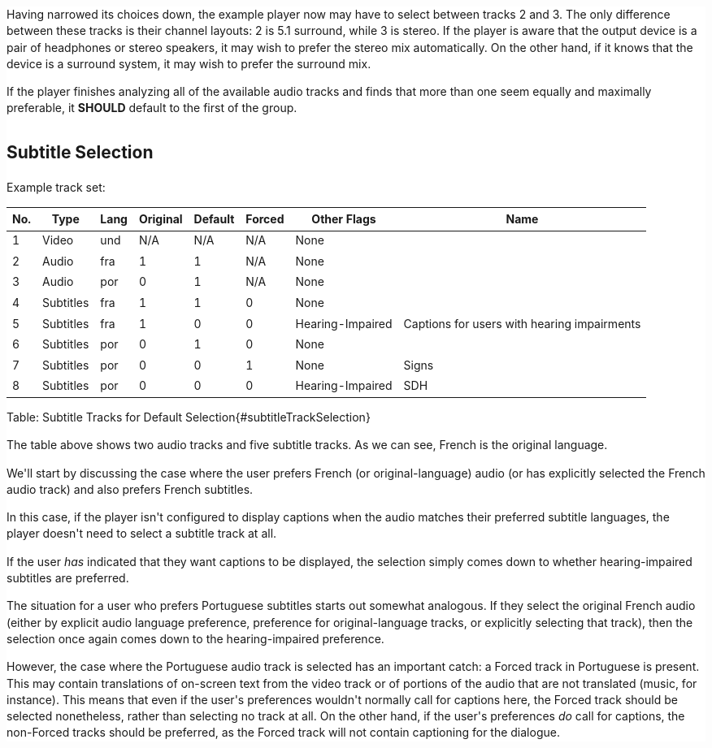 Having narrowed its choices down, the example player now may have to select between tracks 2 and 3.
The only difference between these tracks is their channel layouts: 2 is 5.1 surround, while 3 is stereo.
If the player is aware that the output device is a pair of headphones or stereo speakers, it may wish
to prefer the stereo mix automatically. On the other hand, if it knows that the device is a surround system,
it may wish to prefer the surround mix.

If the player finishes analyzing all of the available audio tracks and finds that more than one seem equally
and maximally preferable, it **SHOULD** default to the first of the group.

## Subtitle Selection

Example track set:

| No. | Type      | Lang  | Original | Default | Forced | Other Flags      | Name                               |
| --- | --------- | ----  | -------- | ------- | ------ | ---------------- | ---------------------------------- |
| 1   | Video     | und   | N/A      | N/A     | N/A    | None             |                                    |
| 2   | Audio     | fra   | 1        | 1       | N/A    | None             |                                    |
| 3   | Audio     | por   | 0        | 1       | N/A    | None             |                                    |
| 4   | Subtitles | fra   | 1        | 1       | 0      | None             |                                    |
| 5   | Subtitles | fra   | 1        | 0       | 0      | Hearing-Impaired | Captions for users with hearing impairments  |
| 6   | Subtitles | por   | 0        | 1       | 0      | None             |                                    |
| 7   | Subtitles | por   | 0        | 0       | 1      | None             | Signs                              |
| 8   | Subtitles | por   | 0        | 0       | 0      | Hearing-Impaired | SDH                                |
Table: Subtitle Tracks for Default Selection{#subtitleTrackSelection}

The table above shows two audio tracks and five subtitle tracks. As we can see, French is the original language.

We'll start by discussing the case where the user prefers French (or original-language)
audio (or has explicitly selected the French audio track) and also prefers French subtitles.

In this case, if the player isn't configured to display captions when the audio matches their
preferred subtitle languages, the player doesn't need to select a subtitle track at all.

If the user _has_ indicated that they want captions to be displayed, the selection simply
comes down to whether hearing-impaired subtitles are preferred.

The situation for a user who prefers Portuguese subtitles starts out somewhat analogous.
If they select the original French audio (either by explicit audio language preference,
preference for original-language tracks, or explicitly selecting that track), then the
selection once again comes down to the hearing-impaired preference.

However, the case where the Portuguese audio track is selected has an important catch:
a Forced track in Portuguese is present. This may contain translations of on-screen text
from the video track or of portions of the audio that are not translated (music, for instance).
This means that even if the user's preferences wouldn't normally call for captions here,
the Forced track should be selected nonetheless, rather than selecting no track at all.
On the other hand, if the user's preferences _do_ call for captions, the non-Forced tracks
should be preferred, as the Forced track will not contain captioning for the dialogue.

